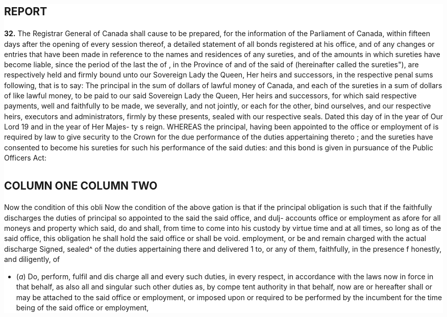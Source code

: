 ## REPORT

**32.** The Registrar General of Canada shall
cause to be prepared, for the information of
the Parliament of Canada, within fifteen
days after the opening of every session
thereof, a detailed statement of all bonds
registered at his office, and of any changes or
entries that have been made in reference to
the names and residences of any sureties, and
of the amounts in which sureties have become
liable, since the period of the last
the of , in the Province of
and of the said of (hereinafter called
the sureties"), are respectively held and firmly bound unto our
Sovereign Lady the Queen, Her heirs and successors, in the
respective penal sums following, that is to say: The principal
in the sum of dollars of lawful money of Canada,
and each of the sureties in a sum of dollars of like
lawful money, to be paid to our said Sovereign Lady the Queen,
Her heirs and successors, for which said respective payments,
well and faithfully to be made, we severally, and not jointly, or
each for the other, bind ourselves, and our respective heirs,
executors and administrators, firmly by these presents, sealed
with our respective seals.
Dated this day of in the year of Our
Lord 19 and in the year of Her Majes-
ty s reign.
WHEREAS the principal, having been appointed to the office
or employment of is required by law
to give security to the Crown for the due performance of the
duties appertaining thereto ; and the sureties have consented to
become his sureties for such his performance of the said duties:
and this bond is given in pursuance of the Public Officers Act:

## COLUMN ONE COLUMN TWO
Now the condition of this obli Now the condition of the above
gation is that if the principal obligation is such that if the
faithfully discharges the duties of principal so appointed to the said
the said office, and dulj- accounts office or employment as afore
for all moneys and property which said, do and shall, from time to
come into his custody by virtue time and at all times, so long as
of the said office, this obligation he shall hold the said office or
shall be void. employment, or be and remain
charged with the actual discharge
Signed, sealed^ of the duties appertaining there
and delivered 1 to, or any of them, faithfully,
in the presence f honestly, and diligently,
of
  * (_a_) Do, perform, fulfil and dis
charge all and every such duties,
in every respect, in accordance
with the laws now in force in that
behalf, as also all and singular
such other duties as, by compe
tent authority in that behalf,
now are or hereafter shall or may
be attached to the said office or
employment, or imposed upon or
required to be performed by the
incumbent for the time being of
the said office or employment,